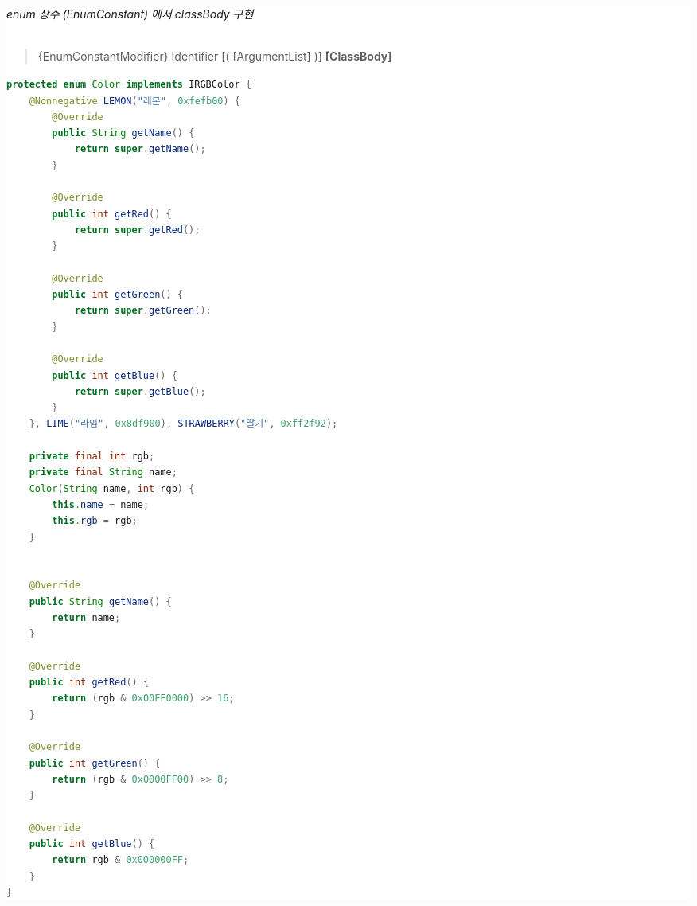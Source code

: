 

###### enum 상수 (EnumConstant) 에서 classBody 구현

> {EnumConstantModifier} Identifier [( [ArgumentList] )] **[ClassBody]**

```java
protected enum Color implements IRGBColor {
    @Nonnegative LEMON("레몬", 0xfefb00) {
        @Override
        public String getName() {
            return super.getName();
        }

        @Override
        public int getRed() {
            return super.getRed();
        }

        @Override
        public int getGreen() {
            return super.getGreen();
        }

        @Override
        public int getBlue() {
            return super.getBlue();
        }
    }, LIME("라임", 0x8df900), STRAWBERRY("딸기", 0xff2f92);

    private final int rgb;
    private final String name;
    Color(String name, int rgb) {
        this.name = name;
        this.rgb = rgb;
    }


    @Override
    public String getName() {
        return name;
    }

    @Override
    public int getRed() {
        return (rgb & 0x00FF0000) >> 16;
    }

    @Override
    public int getGreen() {
        return (rgb & 0x0000FF00) >> 8;
    }

    @Override
    public int getBlue() {
        return rgb & 0x000000FF;
    }
}
```
